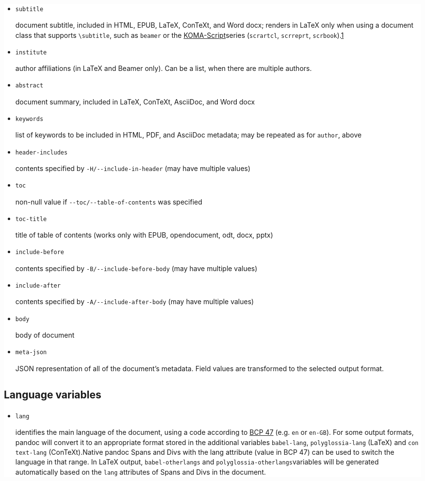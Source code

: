 - `subtitle`

  document subtitle, included in HTML, EPUB, LaTeX, ConTeXt, and Word docx; renders in LaTeX only when using a document class that supports `\subtitle`, such as `beamer` or the [KOMA-Script](https://ctan.org/pkg/koma-script)series (`scrartcl`, `scrreprt`, `scrbook`).[1](https://pandoc.org/MANUAL.html#fn1)

- `institute`

  author affiliations (in LaTeX and Beamer only). Can be a list, when there are multiple authors.

- `abstract`

  document summary, included in LaTeX, ConTeXt, AsciiDoc, and Word docx

- `keywords`

  list of keywords to be included in HTML, PDF, and AsciiDoc metadata; may be repeated as for `author`, above

- `header-includes`

  contents specified by `-H/--include-in-header` (may have multiple values)

- `toc`

  non-null value if `--toc/--table-of-contents` was specified

- `toc-title`

  title of table of contents (works only with EPUB, opendocument, odt, docx, pptx)

- `include-before`

  contents specified by `-B/--include-before-body` (may have multiple values)

- `include-after`

  contents specified by `-A/--include-after-body` (may have multiple values)

- `body`

  body of document

- `meta-json`

  JSON representation of all of the document’s metadata. Field values are transformed to the selected output format.

## Language variables

- `lang`

  identifies the main language of the document, using a code according to [BCP 47](https://tools.ietf.org/html/bcp47) (e.g. `en` or `en-GB`). For some output formats, pandoc will convert it to an appropriate format stored in the additional variables `babel-lang`, `polyglossia-lang` (LaTeX) and `context-lang` (ConTeXt).Native pandoc Spans and Divs with the lang attribute (value in BCP 47) can be used to switch the language in that range. In LaTeX output, `babel-otherlangs` and `polyglossia-otherlangs`variables will be generated automatically based on the `lang` attributes of Spans and Divs in the document.
